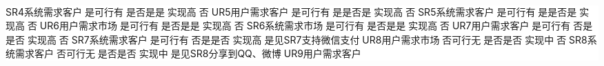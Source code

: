   <td>SR4</td><td>系统需求</td><td>客户</td>
  <td>是</td><td>可行</td><td>有</td>
  <td>是</td><td>否</td><td>是</td><td>是</td>
  <td>实现</td><td>高</td><td></td>
  <td>否</td><td></td><td></td>
</tr>
<tr>
  <td>UR5</td><td>用户需求</td><td>客户</td>
  <td>是</td><td>可行</td><td>有</td>
  <td>是</td><td>是</td><td>否</td><td>是</td>
  <td>实现</td><td>高</td><td></td>
  <td>否</td><td></td><td></td>
</tr>
<tr>
  <td>SR5</td><td>系统需求</td><td>客户</td>
  <td>是</td><td>可行</td><td>有</td>
  <td>是</td><td>是</td><td>否</td><td>是</td>
  <td>实现</td><td>高</td><td></td>
  <td>否</td><td></td><td></td>
</tr>
<tr>
  <td>UR6</td><td>用户需求</td><td>市场</td>
  <td>是</td><td>可行</td><td>有</td>
  <td>是</td><td>否</td><td>是</td><td>是</td>
  <td>实现</td><td>高</td><td></td>
  <td>否</td><td></td><td></td>
</tr>
<tr>
  <td>SR6</td><td>系统需求</td><td>市场</td>
  <td>是</td><td>可行</td><td>有</td>
  <td>是</td><td>否</td><td>是</td><td>是</td>
  <td>实现</td><td>高</td><td></td>
  <td>否</td><td></td><td></td>
</tr>
<tr>
  <td>UR7</td><td>用户需求</td><td>客户</td>
  <td>是</td><td>可行</td><td>有</td>
  <td>否</td><td>是</td><td>是</td><td>否</td>
  <td>实现</td><td>高</td><td></td>
  <td>否</td><td></td><td></td>
</tr>
<tr>
  <td>SR7</td><td>系统需求</td><td>客户</td>
  <td>是</td><td>可行</td><td>有</td>
  <td>否</td><td>是</td><td>是</td><td>否</td>
  <td>实现</td><td>高</td><td></td>
  <td>是</td><td>见SR7</td><td>支持微信支付</td>
</tr>
<tr>
  <td>UR8</td><td>用户需求</td><td>市场</td>
  <td>否</td><td>可行</td><td>无</td>
  <td>是</td><td>否</td><td>是</td><td>否</td>
  <td>实现</td><td>中</td><td></td>
  <td>否</td><td></td><td></td>
</tr>
<tr>
  <td>SR8</td><td>系统需求</td><td>客户</td>
  <td>否</td></td><td>可行</td><td>无</td>
  <td>是</td><td>否</td><td>是</td><td>否</td>
  <td>实现</td><td>中</td><td></td>
  <td>是</td><td>见SR8</td><td>分享到QQ、微博</td>
</tr>
<tr>
  <td>UR9</td><td>用户需求</td><td>客户</td>